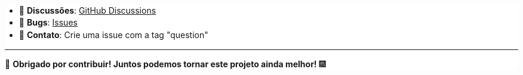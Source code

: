 - 💬 **Discussões**: [GitHub Discussions](https://github.com/bronzato/zabbix-redix-maintenance-module/discussions)
- 🐛 **Bugs**: [Issues](https://github.com/bronzato/zabbix-redix-maintenance-module/issues)
- 📧 **Contato**: Crie uma issue com a tag "question"

---

🚀 **Obrigado por contribuir! Juntos podemos tornar este projeto ainda melhor!** 🎆